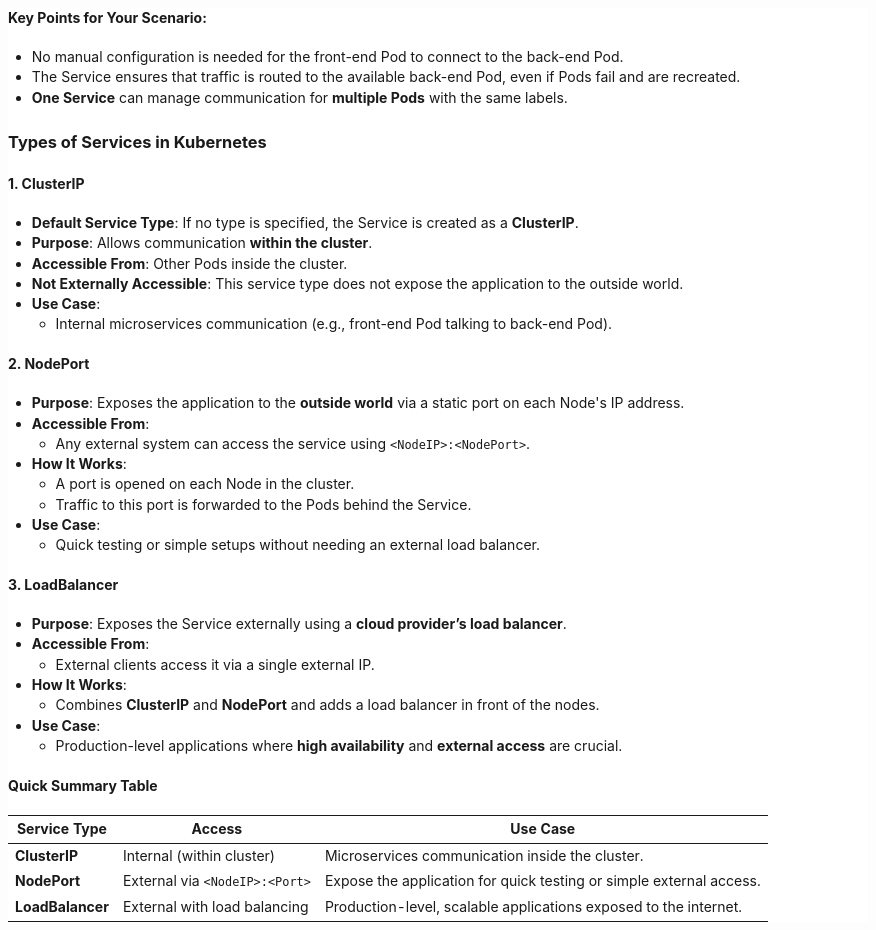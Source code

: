 #### **Key Points for Your Scenario:**  
- No manual configuration is needed for the front-end Pod to connect to the back-end Pod.  
- The Service ensures that traffic is routed to the available back-end Pod, even if Pods fail and are recreated.  
- **One Service** can manage communication for **multiple Pods** with the same labels.  

### **Types of Services in Kubernetes**  

#### 1. **ClusterIP**  
- **Default Service Type**: If no type is specified, the Service is created as a **ClusterIP**.  
- **Purpose**: Allows communication **within the cluster**.  
- **Accessible From**: Other Pods inside the cluster.  
- **Not Externally Accessible**: This service type does not expose the application to the outside world.  
- **Use Case**:  
  - Internal microservices communication (e.g., front-end Pod talking to back-end Pod).  

#### 2. **NodePort**  
- **Purpose**: Exposes the application to the **outside world** via a static port on each Node's IP address.  
- **Accessible From**:  
  - Any external system can access the service using `<NodeIP>:<NodePort>`.  
- **How It Works**:  
  - A port is opened on each Node in the cluster.  
  - Traffic to this port is forwarded to the Pods behind the Service.  
- **Use Case**:  
  - Quick testing or simple setups without needing an external load balancer.  

#### 3. **LoadBalancer**  
- **Purpose**: Exposes the Service externally using a **cloud provider’s load balancer**.  
- **Accessible From**:  
  - External clients access it via a single external IP.  
- **How It Works**:  
  - Combines **ClusterIP** and **NodePort** and adds a load balancer in front of the nodes.  
- **Use Case**:  
  - Production-level applications where **high availability** and **external access** are crucial.  

#### **Quick Summary Table**  

| **Service Type** | **Access**              | **Use Case**                           |  
|------------------|-------------------------|----------------------------------------|  
| **ClusterIP**    | Internal (within cluster) | Microservices communication inside the cluster. |  
| **NodePort**     | External via `<NodeIP>:<Port>` | Expose the application for quick testing or simple external access. |  
| **LoadBalancer** | External with load balancing | Production-level, scalable applications exposed to the internet. |  

